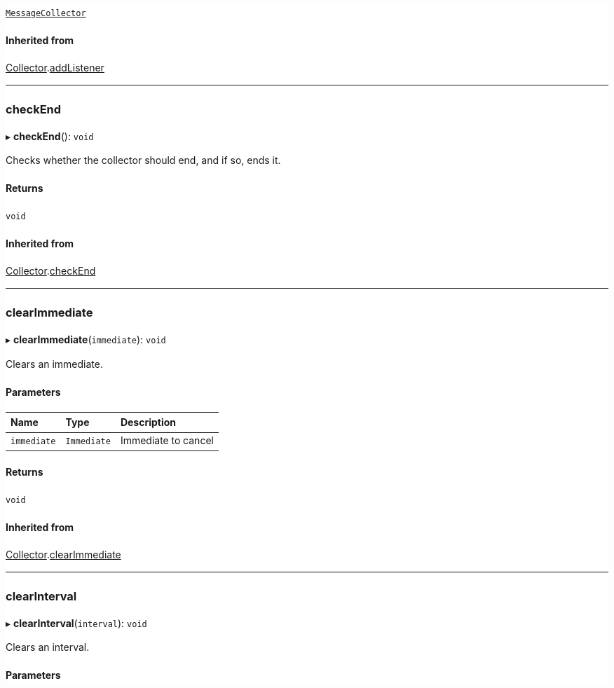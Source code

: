 [`MessageCollector`](/api/classes/connect.MessageCollector.md)

#### Inherited from

[Collector](/api/classes/connect.Collector.md).[addListener](/api/classes/connect.Collector.md#addlistener-6)

___

### checkEnd

▸ **checkEnd**(): `void`

Checks whether the collector should end, and if so, ends it.

#### Returns

`void`

#### Inherited from

[Collector](/api/classes/connect.Collector.md).[checkEnd](/api/classes/connect.Collector.md#checkend-6)

___

### clearImmediate

▸ **clearImmediate**(`immediate`): `void`

Clears an immediate.

#### Parameters

| Name | Type | Description |
| :------ | :------ | :------ |
| `immediate` | `Immediate` | Immediate to cancel |

#### Returns

`void`

#### Inherited from

[Collector](/api/classes/connect.Collector.md).[clearImmediate](/api/classes/connect.Collector.md#clearimmediate-6)

___

### clearInterval

▸ **clearInterval**(`interval`): `void`

Clears an interval.

#### Parameters
